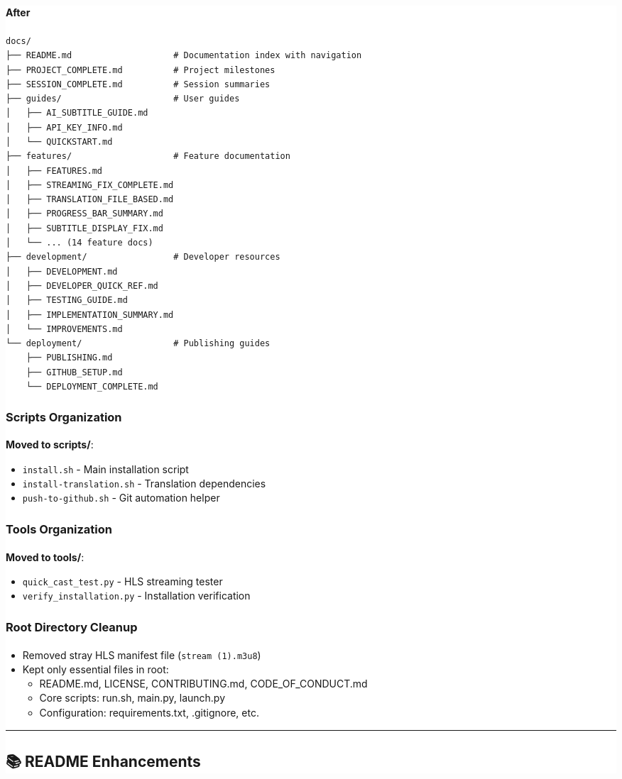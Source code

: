 #### After
```
docs/
├── README.md                    # Documentation index with navigation
├── PROJECT_COMPLETE.md          # Project milestones
├── SESSION_COMPLETE.md          # Session summaries
├── guides/                      # User guides
│   ├── AI_SUBTITLE_GUIDE.md
│   ├── API_KEY_INFO.md
│   └── QUICKSTART.md
├── features/                    # Feature documentation
│   ├── FEATURES.md
│   ├── STREAMING_FIX_COMPLETE.md
│   ├── TRANSLATION_FILE_BASED.md
│   ├── PROGRESS_BAR_SUMMARY.md
│   ├── SUBTITLE_DISPLAY_FIX.md
│   └── ... (14 feature docs)
├── development/                 # Developer resources
│   ├── DEVELOPMENT.md
│   ├── DEVELOPER_QUICK_REF.md
│   ├── TESTING_GUIDE.md
│   ├── IMPLEMENTATION_SUMMARY.md
│   └── IMPROVEMENTS.md
└── deployment/                  # Publishing guides
    ├── PUBLISHING.md
    ├── GITHUB_SETUP.md
    └── DEPLOYMENT_COMPLETE.md
```

### Scripts Organization

**Moved to scripts/**:
- `install.sh` - Main installation script
- `install-translation.sh` - Translation dependencies
- `push-to-github.sh` - Git automation helper

### Tools Organization

**Moved to tools/**:
- `quick_cast_test.py` - HLS streaming tester
- `verify_installation.py` - Installation verification

### Root Directory Cleanup
- Removed stray HLS manifest file (`stream (1).m3u8`)
- Kept only essential files in root:
  - README.md, LICENSE, CONTRIBUTING.md, CODE_OF_CONDUCT.md
  - Core scripts: run.sh, main.py, launch.py
  - Configuration: requirements.txt, .gitignore, etc.

---

## 📚 README Enhancements
